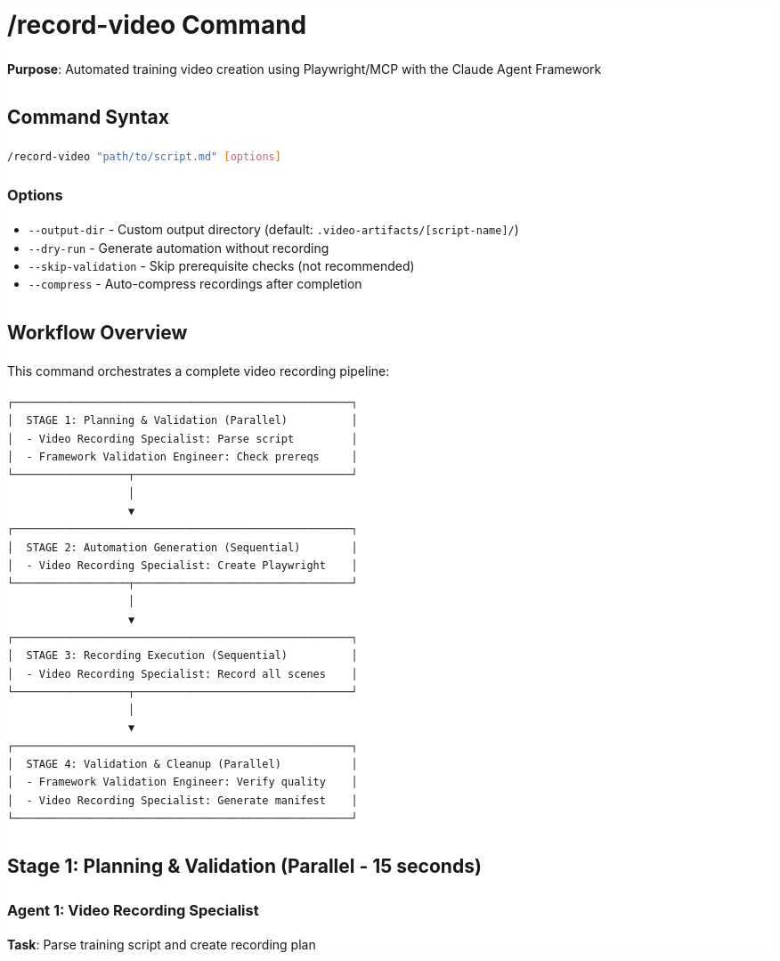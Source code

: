 # /record-video Command

**Purpose**: Automated training video creation using Playwright/MCP with the Claude Agent Framework

## Command Syntax

```bash
/record-video "path/to/script.md" [options]
```

### Options
- `--output-dir` - Custom output directory (default: `.video-artifacts/[script-name]/`)
- `--dry-run` - Generate automation without recording
- `--skip-validation` - Skip prerequisite checks (not recommended)
- `--compress` - Auto-compress recordings after completion

## Workflow Overview

This command orchestrates a complete video recording pipeline:

```
┌─────────────────────────────────────────────────────┐
│  STAGE 1: Planning & Validation (Parallel)          │
│  - Video Recording Specialist: Parse script         │
│  - Framework Validation Engineer: Check prereqs     │
└──────────────────┬──────────────────────────────────┘
                   │
                   ▼
┌─────────────────────────────────────────────────────┐
│  STAGE 2: Automation Generation (Sequential)        │
│  - Video Recording Specialist: Create Playwright    │
└──────────────────┬──────────────────────────────────┘
                   │
                   ▼
┌─────────────────────────────────────────────────────┐
│  STAGE 3: Recording Execution (Sequential)          │
│  - Video Recording Specialist: Record all scenes    │
└──────────────────┬──────────────────────────────────┘
                   │
                   ▼
┌─────────────────────────────────────────────────────┐
│  STAGE 4: Validation & Cleanup (Parallel)           │
│  - Framework Validation Engineer: Verify quality    │
│  - Video Recording Specialist: Generate manifest    │
└─────────────────────────────────────────────────────┘
```

## Stage 1: Planning & Validation (Parallel - 15 seconds)

### Agent 1: Video Recording Specialist
**Task**: Parse training script and create recording plan
